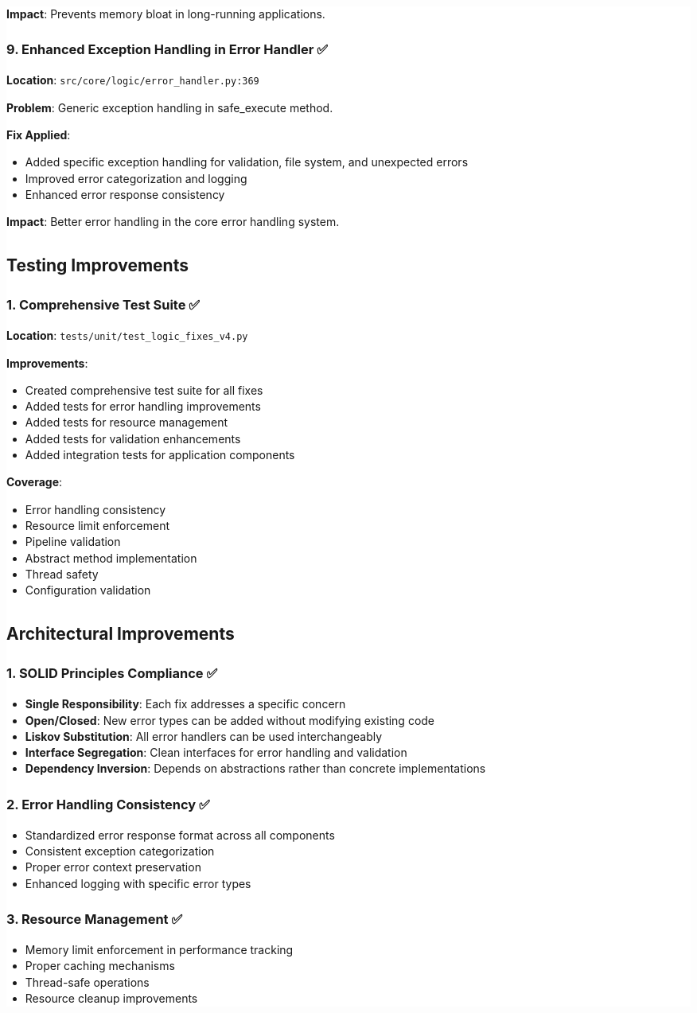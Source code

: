 **Impact**: Prevents memory bloat in long-running applications.

### 9. **Enhanced Exception Handling in Error Handler** ✅
**Location**: `src/core/logic/error_handler.py:369`

**Problem**: Generic exception handling in safe_execute method.

**Fix Applied**:
- Added specific exception handling for validation, file system, and unexpected errors
- Improved error categorization and logging
- Enhanced error response consistency

**Impact**: Better error handling in the core error handling system.

## Testing Improvements

### 1. **Comprehensive Test Suite** ✅
**Location**: `tests/unit/test_logic_fixes_v4.py`

**Improvements**:
- Created comprehensive test suite for all fixes
- Added tests for error handling improvements
- Added tests for resource management
- Added tests for validation enhancements
- Added integration tests for application components

**Coverage**:
- Error handling consistency
- Resource limit enforcement
- Pipeline validation
- Abstract method implementation
- Thread safety
- Configuration validation

## Architectural Improvements

### 1. **SOLID Principles Compliance** ✅
- **Single Responsibility**: Each fix addresses a specific concern
- **Open/Closed**: New error types can be added without modifying existing code
- **Liskov Substitution**: All error handlers can be used interchangeably
- **Interface Segregation**: Clean interfaces for error handling and validation
- **Dependency Inversion**: Depends on abstractions rather than concrete implementations

### 2. **Error Handling Consistency** ✅
- Standardized error response format across all components
- Consistent exception categorization
- Proper error context preservation
- Enhanced logging with specific error types

### 3. **Resource Management** ✅
- Memory limit enforcement in performance tracking
- Proper caching mechanisms
- Thread-safe operations
- Resource cleanup improvements
